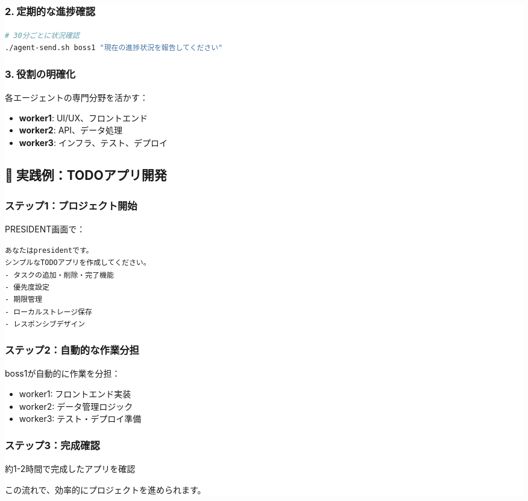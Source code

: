 ### 2. 定期的な進捗確認
```bash
# 30分ごとに状況確認
./agent-send.sh boss1 "現在の進捗状況を報告してください"
```

### 3. 役割の明確化
各エージェントの専門分野を活かす：
- **worker1**: UI/UX、フロントエンド
- **worker2**: API、データ処理
- **worker3**: インフラ、テスト、デプロイ

## 🎯 実践例：TODOアプリ開発

### ステップ1：プロジェクト開始
PRESIDENT画面で：
```
あなたはpresidentです。
シンプルなTODOアプリを作成してください。
- タスクの追加・削除・完了機能
- 優先度設定
- 期限管理
- ローカルストレージ保存
- レスポンシブデザイン
```

### ステップ2：自動的な作業分担
boss1が自動的に作業を分担：
- worker1: フロントエンド実装
- worker2: データ管理ロジック
- worker3: テスト・デプロイ準備

### ステップ3：完成確認
約1-2時間で完成したアプリを確認

この流れで、効率的にプロジェクトを進められます。
